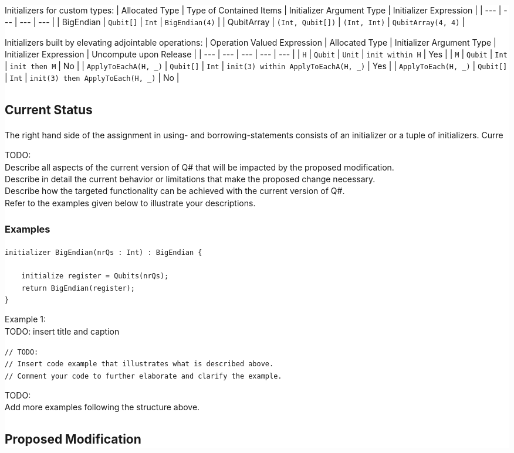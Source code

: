 Initializers for custom types:
| Allocated Type | Type of Contained Items | Initializer Argument Type | Initializer Expression |
| --- | --- | --- | --- |
| BigEndian | `Qubit[]` | `Int` | `BigEndian(4)` |
| QubitArray | `(Int, Qubit[])` | `(Int, Int)` | `QubitArray(4, 4)` |

Initializers built by elevating adjointable operations:
| Operation Valued Expression | Allocated Type | Initializer Argument Type | Initializer Expression | Uncompute upon Release |
| --- | --- | --- | --- | --- |
| `H` | `Qubit` | `Unit` | `init within H` | Yes |
| `M` | `Qubit` | `Int` | `init then M` | No |
| `ApplyToEachA(H, _)` | `Qubit[]` | `Int` | `init(3) within ApplyToEachA(H, _)` | Yes |
| `ApplyToEach(H, _)` | `Qubit[]` | `Int` | `init(3) then ApplyToEach(H, _)` | No |

## Current Status

The right hand side of the assignment in using- and borrowing-statements consists of an initializer or a tuple of initializers. Curre


TODO:   
Describe all aspects of the current version of Q# that will be impacted by the proposed modification.     
Describe in detail the current behavior or limitations that make the proposed change necessary.      
Describe how the targeted functionality can be achieved with the current version of Q#.    
Refer to the examples given below to illustrate your descriptions. 

### Examples

```qsharp
initializer BigEndian(nrQs : Int) : BigEndian {

    initialize register = Qubits(nrQs);
    return BigEndian(register);
}
```

Example 1:    
TODO: insert title and caption

```qsharp
// TODO: 
// Insert code example that illustrates what is described above.
// Comment your code to further elaborate and clarify the example.

```
TODO:   
Add more examples following the structure above. 

## Proposed Modification
